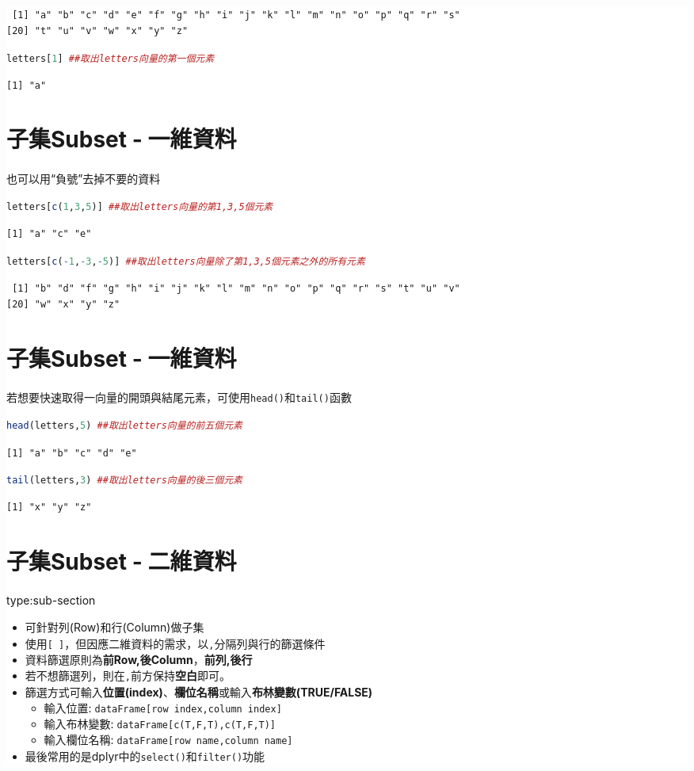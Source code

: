 ```
 [1] "a" "b" "c" "d" "e" "f" "g" "h" "i" "j" "k" "l" "m" "n" "o" "p" "q" "r" "s"
[20] "t" "u" "v" "w" "x" "y" "z"
```

```r
letters[1] ##取出letters向量的第一個元素
```

```
[1] "a"
```

子集Subset - 一維資料
====================================

也可以用“負號”去掉不要的資料

```r
letters[c(1,3,5)] ##取出letters向量的第1,3,5個元素
```

```
[1] "a" "c" "e"
```

```r
letters[c(-1,-3,-5)] ##取出letters向量除了第1,3,5個元素之外的所有元素
```

```
 [1] "b" "d" "f" "g" "h" "i" "j" "k" "l" "m" "n" "o" "p" "q" "r" "s" "t" "u" "v"
[20] "w" "x" "y" "z"
```

子集Subset - 一維資料
====================================
若想要快速取得一向量的開頭與結尾元素，可使用`head()`和`tail()`函數

```r
head(letters,5) ##取出letters向量的前五個元素
```

```
[1] "a" "b" "c" "d" "e"
```

```r
tail(letters,3) ##取出letters向量的後三個元素
```

```
[1] "x" "y" "z"
```

子集Subset - 二維資料
====================================
type:sub-section 
- 可針對列(Row)和行(Column)做子集
- 使用`[ ]`，但因應二維資料的需求，以`,`分隔列與行的篩選條件
- 資料篩選原則為**前Row,後Column**，**前列,後行**
- 若不想篩選列，則在`,`前方保持**空白**即可。
- 篩選方式可輸入**位置(index)**、**欄位名稱**或輸入**布林變數(TRUE/FALSE)**
    - 輸入位置: `dataFrame[row index,column index]`
    - 輸入布林變數: `dataFrame[c(T,F,T),c(T,F,T)]`
    - 輸入欄位名稱: `dataFrame[row name,column name]`
- 最後常用的是dplyr中的`select()`和`filter()`功能
